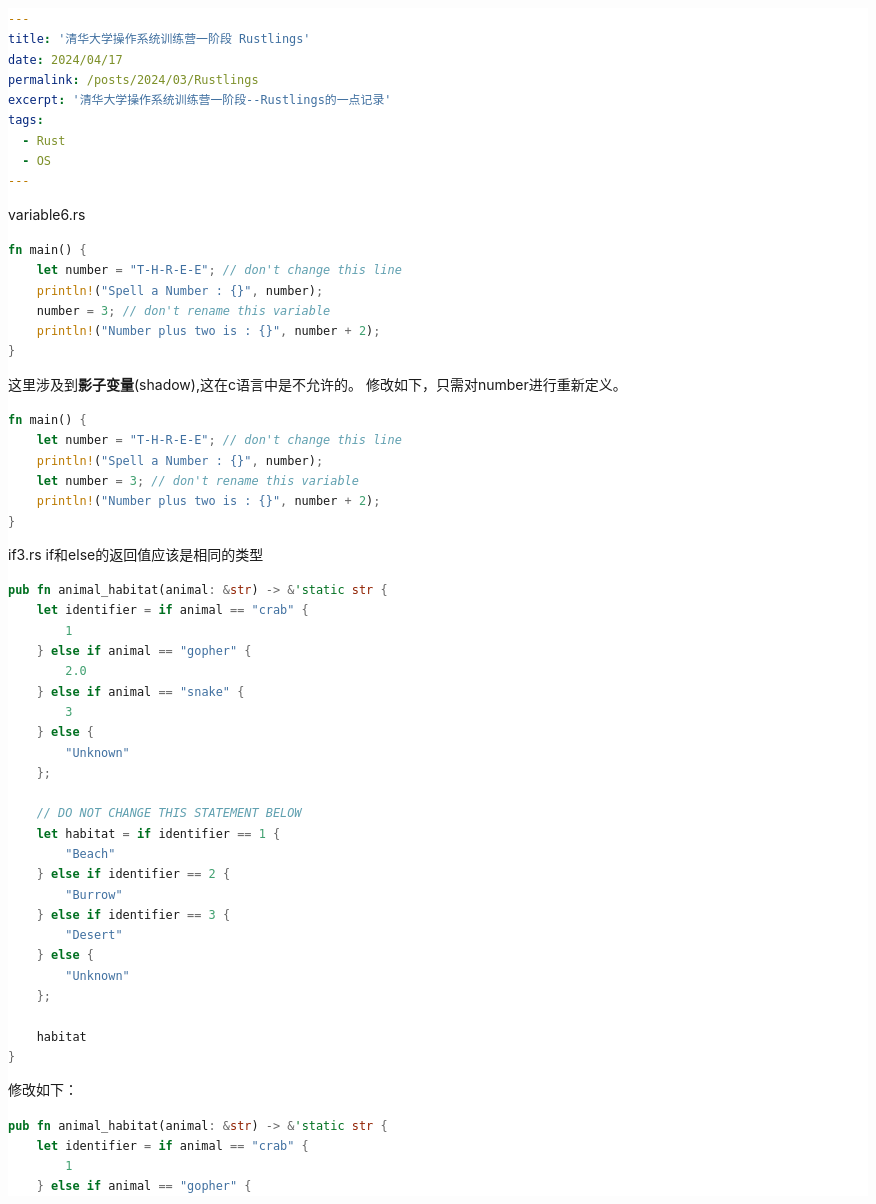 ```yaml
---
title: '清华大学操作系统训练营一阶段 Rustlings'
date: 2024/04/17
permalink: /posts/2024/03/Rustlings
excerpt: '清华大学操作系统训练营一阶段--Rustlings的一点记录'
tags:
  - Rust
  - OS
---
```


variable6.rs
```rust
fn main() {
    let number = "T-H-R-E-E"; // don't change this line
    println!("Spell a Number : {}", number);
    number = 3; // don't rename this variable
    println!("Number plus two is : {}", number + 2);
}
```
这里涉及到**影子变量**(shadow),这在c语言中是不允许的。 
修改如下，只需对number进行重新定义。  
```rust
fn main() {
    let number = "T-H-R-E-E"; // don't change this line
    println!("Spell a Number : {}", number);
    let number = 3; // don't rename this variable
    println!("Number plus two is : {}", number + 2);
}
```
if3.rs
if和else的返回值应该是相同的类型
```rust
pub fn animal_habitat(animal: &str) -> &'static str {
    let identifier = if animal == "crab" {
        1
    } else if animal == "gopher" {
        2.0
    } else if animal == "snake" {
        3
    } else {
        "Unknown"
    };

    // DO NOT CHANGE THIS STATEMENT BELOW
    let habitat = if identifier == 1 {
        "Beach"
    } else if identifier == 2 {
        "Burrow"
    } else if identifier == 3 {
        "Desert"
    } else {
        "Unknown"
    };

    habitat
}
```
修改如下：  
```rust
pub fn animal_habitat(animal: &str) -> &'static str {
    let identifier = if animal == "crab" {
        1
    } else if animal == "gopher" {
```